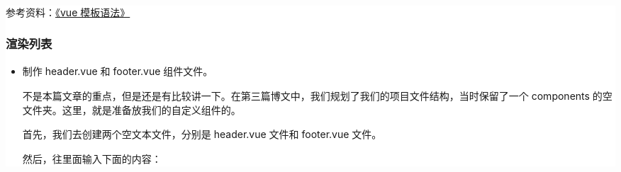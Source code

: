 参考资料：[《vue 模板语法》](https://cn.vuejs.org/v2/guide/syntax.html)

### 渲染列表

- 制作 header.vue 和 footer.vue 组件文件。
  
  不是本篇文章的重点，但是还是有比较讲一下。在第三篇博文中，我们规划了我们的项目文件结构，当时保留了一个 components 的空文件夹。这里，就是准备放我们的自定义组件的。
  
  首先，我们去创建两个空文本文件，分别是 header.vue 文件和 footer.vue 文件。
  
  然后，往里面输入下面的内容：
